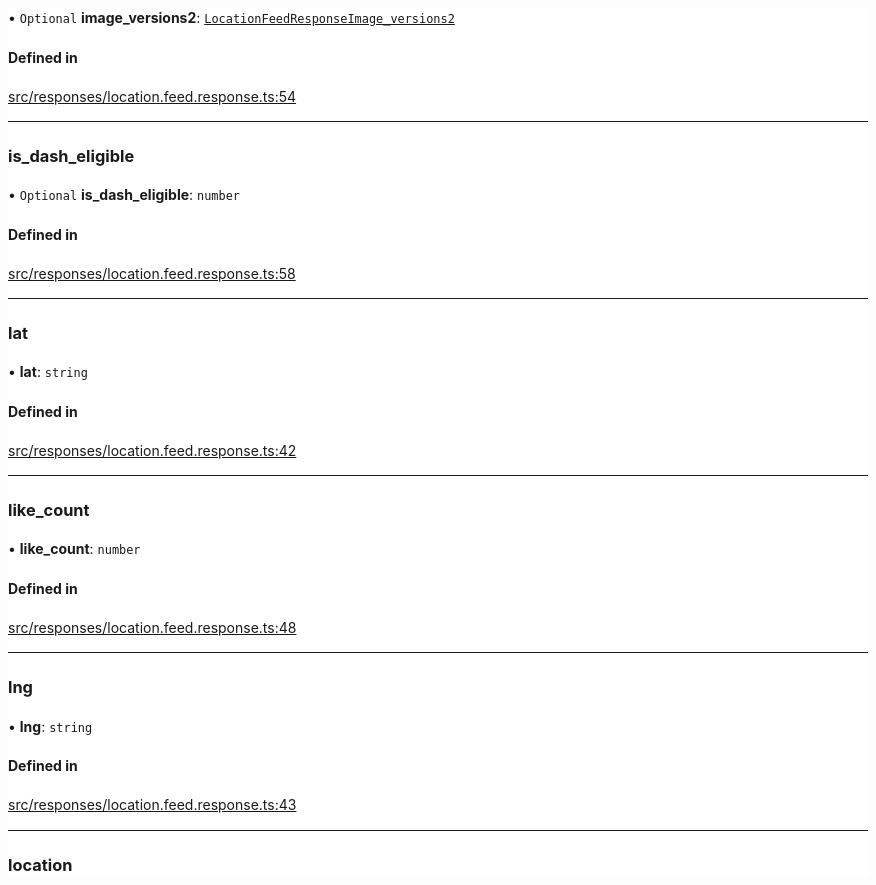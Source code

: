 • `Optional` **image\_versions2**: [`LocationFeedResponseImage_versions2`](LocationFeedResponseImage_versions2.md)

#### Defined in

[src/responses/location.feed.response.ts:54](https://github.com/Nerixyz/instagram-private-api/blob/4971f34/src/responses/location.feed.response.ts#L54)

___

### is\_dash\_eligible

• `Optional` **is\_dash\_eligible**: `number`

#### Defined in

[src/responses/location.feed.response.ts:58](https://github.com/Nerixyz/instagram-private-api/blob/4971f34/src/responses/location.feed.response.ts#L58)

___

### lat

• **lat**: `string`

#### Defined in

[src/responses/location.feed.response.ts:42](https://github.com/Nerixyz/instagram-private-api/blob/4971f34/src/responses/location.feed.response.ts#L42)

___

### like\_count

• **like\_count**: `number`

#### Defined in

[src/responses/location.feed.response.ts:48](https://github.com/Nerixyz/instagram-private-api/blob/4971f34/src/responses/location.feed.response.ts#L48)

___

### lng

• **lng**: `string`

#### Defined in

[src/responses/location.feed.response.ts:43](https://github.com/Nerixyz/instagram-private-api/blob/4971f34/src/responses/location.feed.response.ts#L43)

___

### location
